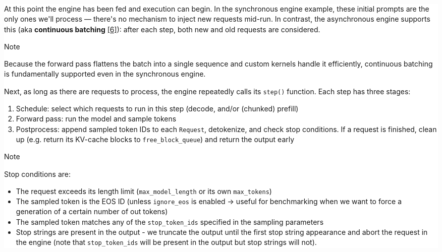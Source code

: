 At this point the engine has been fed and execution can begin. In the synchronous engine example, these initial prompts are the only ones we'll process — there's no mechanism to inject new requests mid-run. In contrast, the asynchronous engine supports this (aka <b>continuous batching</b> [[6]](#ref-6)): after each step, both new and old requests are considered.

> [!NOTE]
> Because the forward pass flattens the batch into a single sequence and custom kernels handle it efficiently, continuous batching is fundamentally supported even in the synchronous engine.

Next, as long as there are requests to process, the engine repeatedly calls its <code>step()</code> function. Each step has three stages:

1. Schedule: select which requests to run in this step (decode, and/or (chunked) prefill)
2. Forward pass: run the model and sample tokens
3. Postprocess: append sampled token IDs to each <code>Request</code>, detokenize, and check stop conditions. If a request is finished, clean up (e.g. return its KV-cache blocks to <code>free_block_queue</code>) and return the output early

> [!NOTE]
> Stop conditions are:
> * The request exceeds its length limit (<code>max_model_length</code> or its own <code>max_tokens</code>)
> * The sampled token is the EOS ID (unless <code>ignore_eos</code> is enabled -> useful for benchmarking when we want to force a generation of a certain number of out tokens)
> * The sampled token matches any of the <code>stop_token_ids</code> specified in the sampling parameters
> * Stop strings are present in the output - we truncate the output until the first stop string appearance and abort the request in the engine (note that <code>stop_token_ids</code> will be present in the output but stop strings will not).

<p align="center">
<picture>